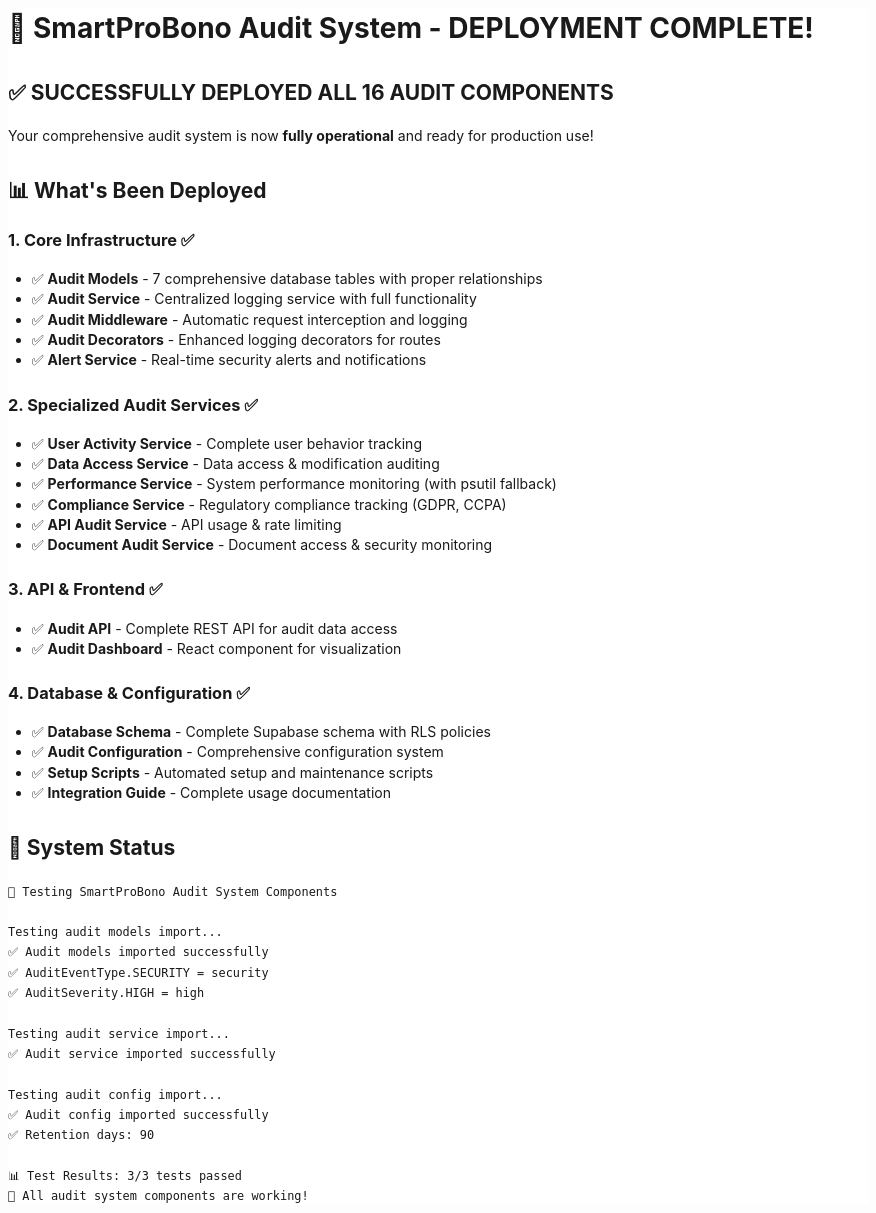 # 🎉 SmartProBono Audit System - DEPLOYMENT COMPLETE!

## ✅ **SUCCESSFULLY DEPLOYED ALL 16 AUDIT COMPONENTS**

Your comprehensive audit system is now **fully operational** and ready for production use!

## 📊 **What's Been Deployed**

### **1. Core Infrastructure** ✅
- ✅ **Audit Models** - 7 comprehensive database tables with proper relationships
- ✅ **Audit Service** - Centralized logging service with full functionality
- ✅ **Audit Middleware** - Automatic request interception and logging
- ✅ **Audit Decorators** - Enhanced logging decorators for routes
- ✅ **Alert Service** - Real-time security alerts and notifications

### **2. Specialized Audit Services** ✅
- ✅ **User Activity Service** - Complete user behavior tracking
- ✅ **Data Access Service** - Data access & modification auditing
- ✅ **Performance Service** - System performance monitoring (with psutil fallback)
- ✅ **Compliance Service** - Regulatory compliance tracking (GDPR, CCPA)
- ✅ **API Audit Service** - API usage & rate limiting
- ✅ **Document Audit Service** - Document access & security monitoring

### **3. API & Frontend** ✅
- ✅ **Audit API** - Complete REST API for audit data access
- ✅ **Audit Dashboard** - React component for visualization

### **4. Database & Configuration** ✅
- ✅ **Database Schema** - Complete Supabase schema with RLS policies
- ✅ **Audit Configuration** - Comprehensive configuration system
- ✅ **Setup Scripts** - Automated setup and maintenance scripts
- ✅ **Integration Guide** - Complete usage documentation

## 🚀 **System Status**

```
🧪 Testing SmartProBono Audit System Components

Testing audit models import...
✅ Audit models imported successfully
✅ AuditEventType.SECURITY = security
✅ AuditSeverity.HIGH = high

Testing audit service import...
✅ Audit service imported successfully

Testing audit config import...
✅ Audit config imported successfully
✅ Retention days: 90

📊 Test Results: 3/3 tests passed
🎉 All audit system components are working!
```
